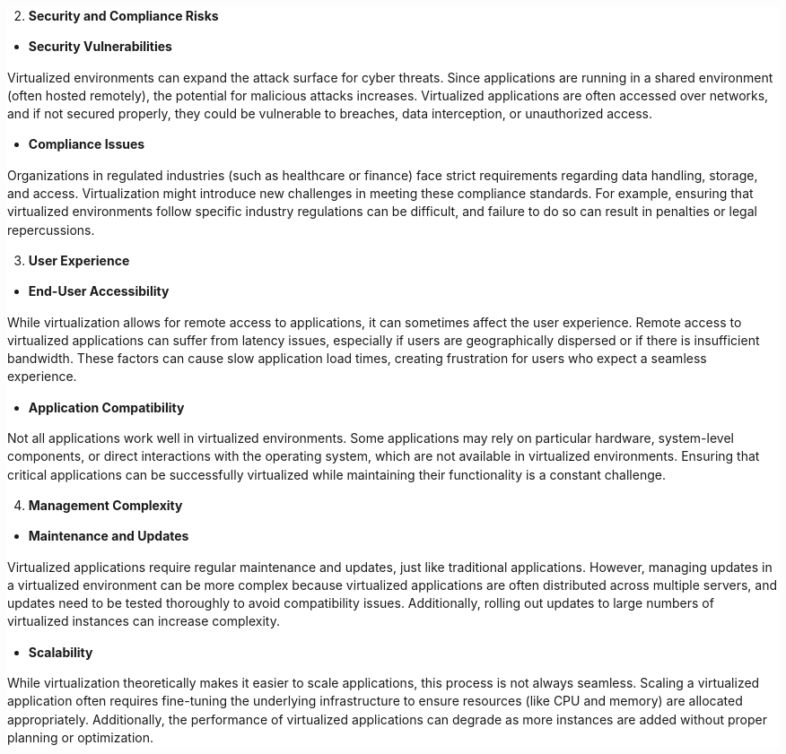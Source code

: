 2.  **Security and Compliance Risks**

-   **Security Vulnerabilities**

Virtualized environments can expand the attack surface for cyber
threats. Since applications are running in a shared environment (often
hosted remotely), the potential for malicious attacks increases.
Virtualized applications are often accessed over networks, and if not
secured properly, they could be vulnerable to breaches, data
interception, or unauthorized access.

-   **Compliance Issues**

Organizations in regulated industries (such as healthcare or finance)
face strict requirements regarding data handling, storage, and access.
Virtualization might introduce new challenges in meeting these
compliance standards. For example, ensuring that virtualized
environments follow specific industry regulations can be difficult, and
failure to do so can result in penalties or legal repercussions.

3.  **User Experience**

-   **End-User Accessibility**

While virtualization allows for remote access to applications, it can
sometimes affect the user experience. Remote access to virtualized
applications can suffer from latency issues, especially if users are
geographically dispersed or if there is insufficient bandwidth. These
factors can cause slow application load times, creating frustration for
users who expect a seamless experience.

-   **Application Compatibility**

Not all applications work well in virtualized environments. Some
applications may rely on particular hardware, system-level components,
or direct interactions with the operating system, which are not
available in virtualized environments. Ensuring that critical
applications can be successfully virtualized while maintaining their
functionality is a constant challenge.

4.  **Management Complexity**

-   **Maintenance and Updates**

Virtualized applications require regular maintenance and updates, just
like traditional applications. However, managing updates in a
virtualized environment can be more complex because virtualized
applications are often distributed across multiple servers, and updates
need to be tested thoroughly to avoid compatibility issues.
Additionally, rolling out updates to large numbers of virtualized
instances can increase complexity.

-   **Scalability**

While virtualization theoretically makes it easier to scale
applications, this process is not always seamless. Scaling a virtualized
application often requires fine-tuning the underlying infrastructure to
ensure resources (like CPU and memory) are allocated appropriately.
Additionally, the performance of virtualized applications can degrade as
more instances are added without proper planning or optimization.
